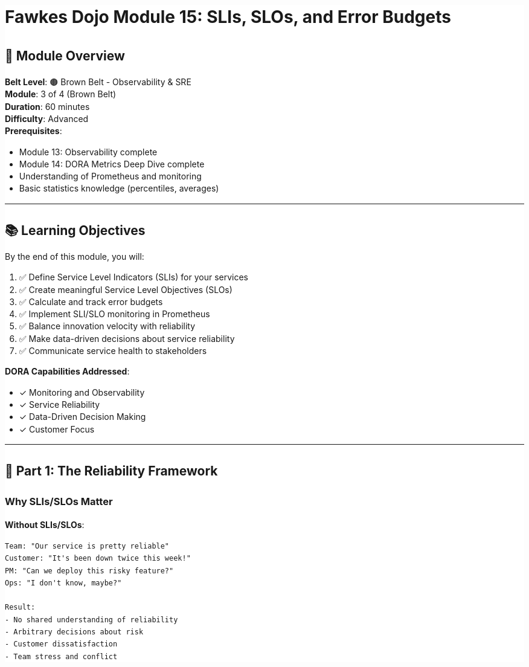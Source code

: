 # Fawkes Dojo Module 15: SLIs, SLOs, and Error Budgets

## 🎯 Module Overview

**Belt Level**: 🟤 Brown Belt - Observability & SRE  
**Module**: 3 of 4 (Brown Belt)  
**Duration**: 60 minutes  
**Difficulty**: Advanced  
**Prerequisites**: 
- Module 13: Observability complete
- Module 14: DORA Metrics Deep Dive complete
- Understanding of Prometheus and monitoring
- Basic statistics knowledge (percentiles, averages)

---

## 📚 Learning Objectives

By the end of this module, you will:

1. ✅ Define Service Level Indicators (SLIs) for your services
2. ✅ Create meaningful Service Level Objectives (SLOs)
3. ✅ Calculate and track error budgets
4. ✅ Implement SLI/SLO monitoring in Prometheus
5. ✅ Balance innovation velocity with reliability
6. ✅ Make data-driven decisions about service reliability
7. ✅ Communicate service health to stakeholders

**DORA Capabilities Addressed**:
- ✓ Monitoring and Observability
- ✓ Service Reliability
- ✓ Data-Driven Decision Making
- ✓ Customer Focus

---

## 📖 Part 1: The Reliability Framework

### Why SLIs/SLOs Matter

**Without SLIs/SLOs**:
```
Team: "Our service is pretty reliable"
Customer: "It's been down twice this week!"
PM: "Can we deploy this risky feature?"
Ops: "I don't know, maybe?"

Result:
- No shared understanding of reliability
- Arbitrary decisions about risk
- Customer dissatisfaction
- Team stress and conflict
```
